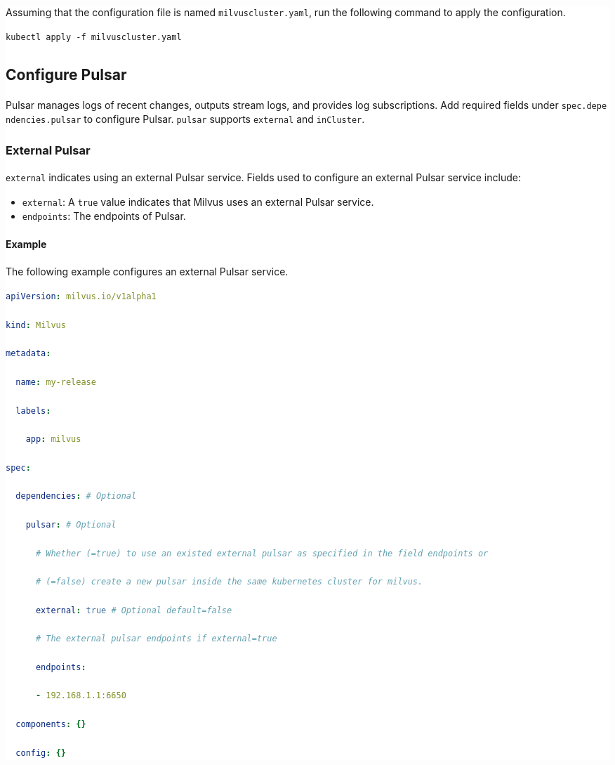 Assuming that the configuration file is named `milvuscluster.yaml`, run the following command to apply the configuration.

```Shell
kubectl apply -f milvuscluster.yaml
```

## Configure Pulsar

Pulsar manages logs of recent changes, outputs stream logs, and provides log subscriptions. Add required fields under `spec.dependencies.pulsar` to configure Pulsar.
`pulsar` supports `external` and `inCluster`.

### External Pulsar

`external` indicates using an external Pulsar service. 
Fields used to configure an external Pulsar service include:

- `external`:  A `true` value indicates that Milvus uses an external Pulsar service.
- `endpoints`: The endpoints of Pulsar.

####  Example

The following example configures an external Pulsar service.

```YAML
apiVersion: milvus.io/v1alpha1

kind: Milvus

metadata:

  name: my-release

  labels:

    app: milvus

spec:

  dependencies: # Optional

    pulsar: # Optional

      # Whether (=true) to use an existed external pulsar as specified in the field endpoints or 

      # (=false) create a new pulsar inside the same kubernetes cluster for milvus.

      external: true # Optional default=false

      # The external pulsar endpoints if external=true

      endpoints:

      - 192.168.1.1:6650

  components: {}

  config: {}           
```

